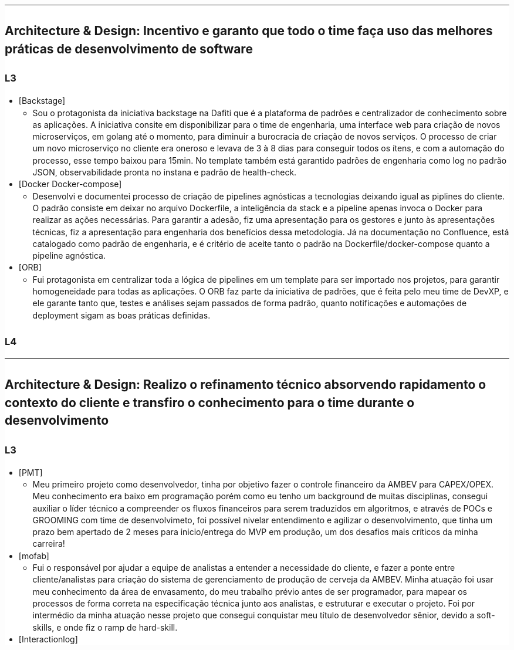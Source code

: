 ___

## Architecture & Design: Incentivo e garanto que todo o time faça uso das melhores práticas de desenvolvimento de software

### L3

- [Backstage]
  - Sou o protagonista da iniciativa backstage na Dafiti que é a plataforma de padrões e centralizador de conhecimento sobre as aplicações. A iniciativa consite em disponibilizar para o time de engenharia, uma interface web para criação de novos microserviços, em golang até o momento, para diminuir a burocracia de criação de novos serviços. O processo de criar um novo microserviço no cliente era oneroso e levava de 3 à 8 dias para conseguir todos os ítens, e com a automação do processo, esse tempo baixou para 15min. No template também está garantido padrões de engenharia como log no padrão JSON, observabilidade pronta no instana e padrão de health-check.
- [Docker Docker-compose]
  - Desenvolvi e documentei processo de criação de pipelines agnósticas a tecnologias deixando igual as piplines do cliente. O padrão consiste em deixar no arquivo Dockerfile, a inteligência da stack e a pipeline apenas invoca o Docker para realizar as ações necessárias. Para garantir a adesão, fiz uma apresentação para os gestores e junto às apresentações técnicas, fiz a apresentação para engenharia dos benefícios dessa metodologia. Já na documentação no Confluence, está catalogado como padrão de engenharia, e é critério de aceite tanto o padrão na Dockerfile/docker-compose quanto a pipeline agnóstica.
- [ORB]
  - Fui protagonista em centralizar toda a lógica de pipelines em um template para ser importado nos projetos, para garantir homogeneidade para todas as aplicações. O ORB faz parte da iniciativa de padrões, que é feita pelo meu time de DevXP, e ele garante tanto que, testes e análises sejam passados de forma padrão, quanto notificações e automações de deployment sigam as boas práticas definidas.
### L4

___

## Architecture & Design: Realizo o refinamento técnico absorvendo rapidamento o contexto do cliente e transfiro o conhecimento para o time durante o desenvolvimento

### L3

- [PMT]
  - Meu primeiro projeto como desenvolvedor, tinha por objetivo fazer o controle financeiro da AMBEV para CAPEX/OPEX. Meu conhecimento era baixo em programação porém como eu tenho um background de muitas disciplinas, consegui auxiliar o líder técnico a compreender os fluxos financeiros para serem traduzidos em algoritmos, e através de POCs e GROOMING com time de desenvolvimeto, foi possível nivelar entendimento e agilizar o desenvolvimento, que tinha um prazo bem apertado de 2 meses para inicio/entrega do MVP em produção, um dos desafios mais críticos da minha carreira!
- [mofab]
  - Fui o responsável por ajudar a equipe de analistas a entender a necessidade do cliente, e fazer a ponte entre cliente/analistas para criação do sistema de gerenciamento de produção de cerveja da AMBEV. Minha atuação foi usar meu conhecimento da área de envasamento, do meu trabalho prévio antes de ser programador, para mapear os processos de forma correta na especificação técnica junto aos analistas, e estruturar e executar o projeto. Foi por intermédio da minha atuação nesse projeto que consegui conquistar meu título de desenvolvedor sênior, devido a soft-skills, e onde fiz o ramp de hard-skill.
- [Interactionlog]